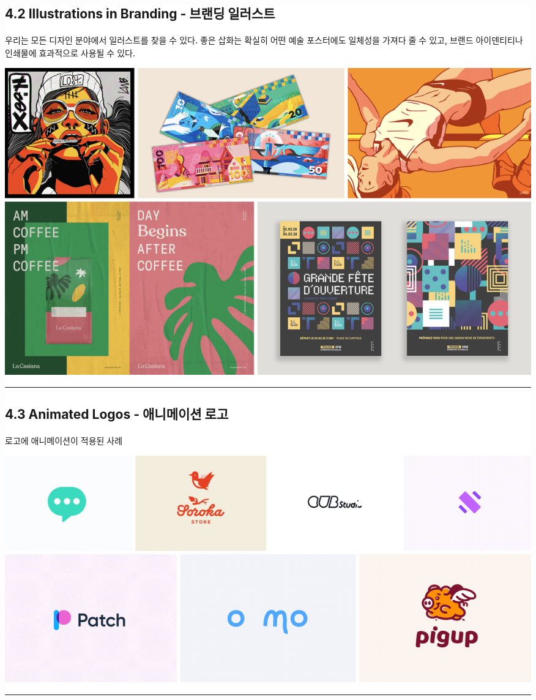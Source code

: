 
## 4.2 Illustrations in Branding - 브랜딩 일러스트
우리는 모든 디자인 분야에서 일러스트를 찾을 수 있다. 좋은 삽화는 확실히 어떤 예술 포스터에도 일체성을 가져다 줄 수 있고, 브랜드 아이덴티티나 인쇄물에 효과적으로 사용될 수 있다.​​​​​​​

![](/media/trend_2019_4_2.png)

---

## ​​​​​​​4.3 Animated Logos - 애니메이션 로고
로고에 애니메이션이 적용된 사례

![](/media/trend_2019_4_3.gif)

---